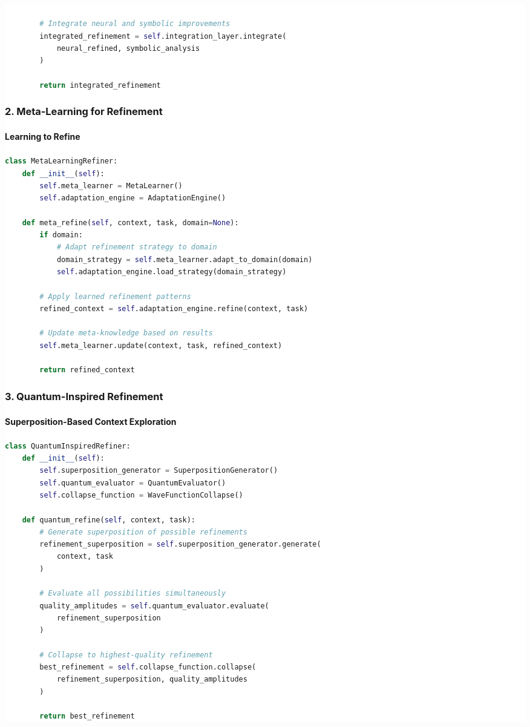 ```python
        
        # Integrate neural and symbolic improvements
        integrated_refinement = self.integration_layer.integrate(
            neural_refined, symbolic_analysis
        )
        
        return integrated_refinement
```

### 2. Meta-Learning for Refinement

#### Learning to Refine
```python
class MetaLearningRefiner:
    def __init__(self):
        self.meta_learner = MetaLearner()
        self.adaptation_engine = AdaptationEngine()
        
    def meta_refine(self, context, task, domain=None):
        if domain:
            # Adapt refinement strategy to domain
            domain_strategy = self.meta_learner.adapt_to_domain(domain)
            self.adaptation_engine.load_strategy(domain_strategy)
        
        # Apply learned refinement patterns
        refined_context = self.adaptation_engine.refine(context, task)
        
        # Update meta-knowledge based on results
        self.meta_learner.update(context, task, refined_context)
        
        return refined_context
```

### 3. Quantum-Inspired Refinement

#### Superposition-Based Context Exploration
```python
class QuantumInspiredRefiner:
    def __init__(self):
        self.superposition_generator = SuperpositionGenerator()
        self.quantum_evaluator = QuantumEvaluator()
        self.collapse_function = WaveFunctionCollapse()
        
    def quantum_refine(self, context, task):
        # Generate superposition of possible refinements
        refinement_superposition = self.superposition_generator.generate(
            context, task
        )
        
        # Evaluate all possibilities simultaneously
        quality_amplitudes = self.quantum_evaluator.evaluate(
            refinement_superposition
        )
        
        # Collapse to highest-quality refinement
        best_refinement = self.collapse_function.collapse(
            refinement_superposition, quality_amplitudes
        )
        
        return best_refinement
```
